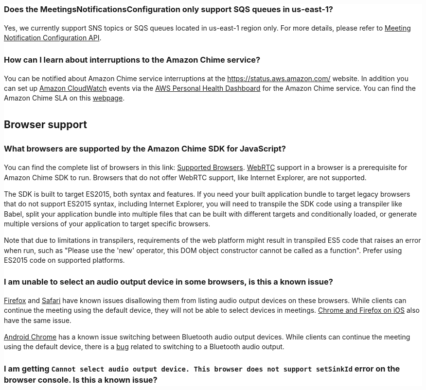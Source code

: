 ### Does the MeetingsNotificationsConfiguration only support SQS queues in us-east-1?

Yes, we currently support SNS topics or SQS queues located in us-east-1 region only. For more details, please refer
 to [Meeting Notification Configuration API](https://docs.aws.amazon.com/chime/latest/APIReference/API_MeetingNotificationConfiguration.html).

### How can I learn about interruptions to the Amazon Chime service?

You can be notified about Amazon Chime service interruptions at the https://status.aws.amazon.com/ website. In addition you can set up [Amazon CloudWatch](https://aws.amazon.com/cloudwatch/) events via the [AWS Personal Health Dashboard](https://aws.amazon.com/premiumsupport/technology/personal-health-dashboard/) for the Amazon Chime service. You can find the Amazon Chime SLA on this [webpage](https://aws.amazon.com/chime/sla/).

## Browser support

### What browsers are supported by the Amazon Chime SDK for JavaScript?

You can find the complete list of browsers in this link: [Supported Browsers](https://docs.aws.amazon.com/chime/latest/dg/meetings-sdk.html#mtg-browsers). [WebRTC](https://developer.mozilla.org/en-US/docs/Web/API/WebRTC_API) support in a browser is a prerequisite for Amazon Chime SDK to run. Browsers that do not offer WebRTC support, like Internet Explorer, are not supported.

The SDK is built to target ES2015, both syntax and features. If you need your built application bundle to target legacy browsers that do not support ES2015 syntax, including Internet Explorer, you will need to transpile the SDK code using a transpiler like Babel, split your application bundle into multiple files that can be built with different targets and conditionally loaded, or generate multiple versions of your application to target specific browsers.

Note that due to limitations in transpilers, requirements of the web platform might result in transpiled ES5 code that raises an error when run, such as "Please use the 'new' operator, this DOM object constructor cannot be called as a function". Prefer using ES2015 code on supported platforms.

### I am unable to select an audio output device in some browsers, is this a known issue?

[Firefox](https://bugzilla.mozilla.org/show_bug.cgi?id=1152401) and [Safari](https://bugs.webkit.org/show_bug.cgi?id=179415) have known issues disallowing them from listing audio output devices on these browsers. While clients can continue the meeting using the default device, they will not be able to select devices in meetings. [Chrome and Firefox on iOS](https://bugs.webkit.org/show_bug.cgi?id=179415) also have the same issue.

[Android Chrome](https://bugs.chromium.org/p/chromium/issues/detail?id=635686&sort=-stars&q=android%20chrome%20bluetooth%20headphone&can=2) has a known issue switching between Bluetooth audio output devices. While clients can continue the meeting using the default device, there is a [bug](https://bugs.chromium.org/p/chromium/issues/detail?id=635686&sort=-stars&q=android%20chrome%20bluetooth%20headphone&can=2) related to switching to a Bluetooth audio output.

### I am getting `Cannot select audio output device. This browser does not support setSinkId` error on the browser console. Is this a known issue?
